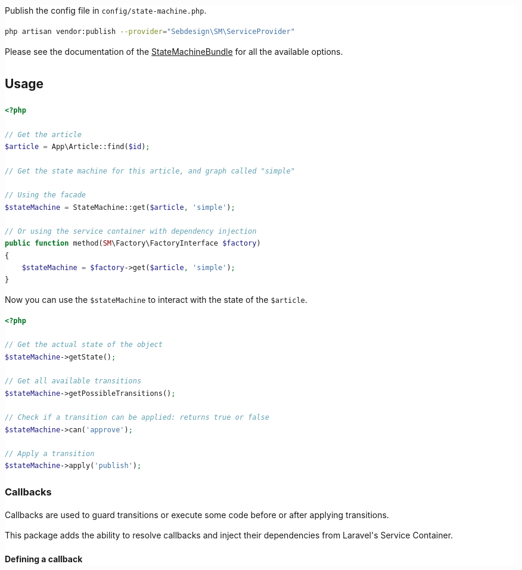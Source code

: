 Publish the config file in `config/state-machine.php`.

``` bash
php artisan vendor:publish --provider="Sebdesign\SM\ServiceProvider"
```

Please see the documentation of the [StateMachineBundle](https://github.com/winzou/StateMachineBundle) for all the available options.

## Usage

``` php
<?php

// Get the article
$article = App\Article::find($id);

// Get the state machine for this article, and graph called "simple"

// Using the facade
$stateMachine = StateMachine::get($article, 'simple');

// Or using the service container with dependency injection
public function method(SM\Factory\FactoryInterface $factory)
{
    $stateMachine = $factory->get($article, 'simple');
}
```

Now you can use the `$stateMachine` to interact with the state of the `$article`.

``` php
<?php

// Get the actual state of the object
$stateMachine->getState();

// Get all available transitions
$stateMachine->getPossibleTransitions();

// Check if a transition can be applied: returns true or false
$stateMachine->can('approve');

// Apply a transition
$stateMachine->apply('publish');
```

### Callbacks

Callbacks are used to guard transitions or execute some code before or after applying transitions.

This package adds the ability to resolve callbacks and inject their dependencies from Laravel's Service Container.

#### Defining a callback
